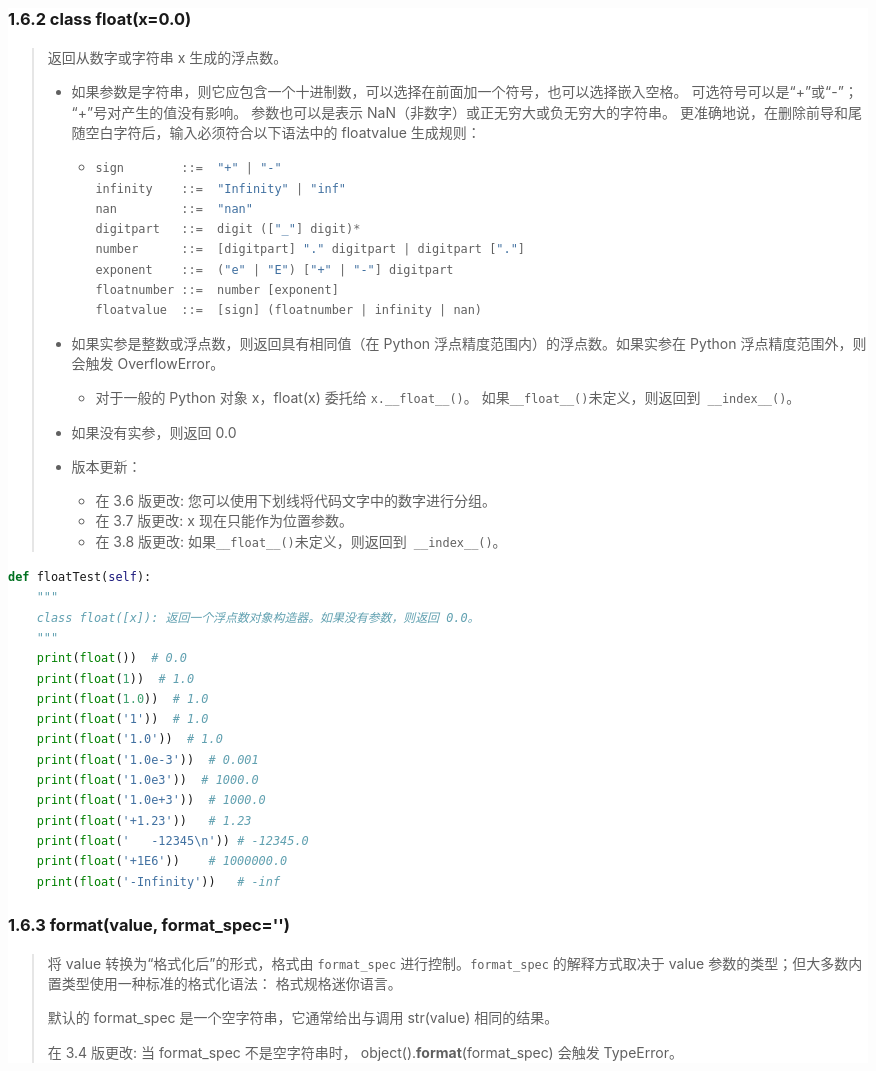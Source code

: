 ### 1.6.2 class float(x=0.0)

> 返回从数字或字符串 x 生成的浮点数。
>
> - 如果参数是字符串，则它应包含一个十进制数，可以选择在前面加一个符号，也可以选择嵌入空格。 可选符号可以是“+”或“-”； “+”号对产生的值没有影响。 参数也可以是表示 NaN（非数字）或正无穷大或负无穷大的字符串。 更准确地说，在删除前导和尾随空白字符后，输入必须符合以下语法中的 floatvalue 生成规则：
>
>   - ```python
>     sign        ::=  "+" | "-"
>     infinity    ::=  "Infinity" | "inf"
>     nan         ::=  "nan"
>     digitpart   ::=  digit (["_"] digit)*
>     number      ::=  [digitpart] "." digitpart | digitpart ["."]
>     exponent    ::=  ("e" | "E") ["+" | "-"] digitpart
>     floatnumber ::=  number [exponent]
>     floatvalue  ::=  [sign] (floatnumber | infinity | nan)
>     ```
>
> - 如果实参是整数或浮点数，则返回具有相同值（在 Python 浮点精度范围内）的浮点数。如果实参在 Python 浮点精度范围外，则会触发 OverflowError。
>
>   - 对于一般的 Python 对象 x，float(x) 委托给 `x.__float__()`。 如果` __float__() `未定义，则返回到` __index__()`。
>
> - 如果没有实参，则返回 0.0 
>
> - 版本更新：
>
>   - 在 3.6 版更改: 您可以使用下划线将代码文字中的数字进行分组。
>   - 在 3.7 版更改: x 现在只能作为位置参数。
>   - 在 3.8 版更改: 如果` __float__() `未定义，则返回到` __index__()`。

```python
def floatTest(self):
    """
    class float([x]): 返回一个浮点数对象构造器。如果没有参数，则返回 0.0。
    """
    print(float())  # 0.0
    print(float(1))  # 1.0
    print(float(1.0))  # 1.0
    print(float('1'))  # 1.0
    print(float('1.0'))  # 1.0
    print(float('1.0e-3'))  # 0.001
    print(float('1.0e3'))  # 1000.0
    print(float('1.0e+3'))  # 1000.0
    print(float('+1.23'))   # 1.23
    print(float('   -12345\n')) # -12345.0
    print(float('+1E6'))    # 1000000.0
    print(float('-Infinity'))   # -inf
```

### 1.6.3 format(value, format_spec='')

> 将 value 转换为“格式化后”的形式，格式由 `format_spec` 进行控制。`format_spec` 的解释方式取决于 value 参数的类型；但大多数内置类型使用一种标准的格式化语法： 格式规格迷你语言。
>
> 默认的 format_spec 是一个空字符串，它通常给出与调用 str(value) 相同的结果。
>
> 在 3.4 版更改: 当 format_spec 不是空字符串时， object().__format__(format_spec) 会触发 TypeError。
